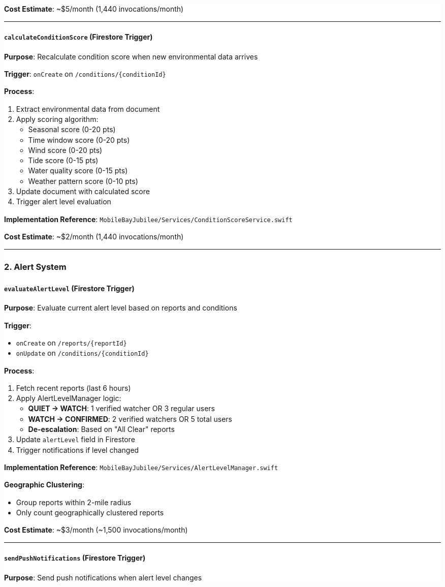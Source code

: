 **Cost Estimate**: ~$5/month (1,440 invocations/month)

---

#### `calculateConditionScore` (Firestore Trigger)
**Purpose**: Recalculate condition score when new environmental data arrives

**Trigger**: `onCreate` on `/conditions/{conditionId}`

**Process**:
1. Extract environmental data from document
2. Apply scoring algorithm:
   - Seasonal score (0-20 pts)
   - Time window score (0-20 pts)
   - Wind score (0-20 pts)
   - Tide score (0-15 pts)
   - Water quality score (0-15 pts)
   - Weather pattern score (0-10 pts)
3. Update document with calculated score
4. Trigger alert level evaluation

**Implementation Reference**: `MobileBayJubilee/Services/ConditionScoreService.swift`

**Cost Estimate**: ~$2/month (1,440 invocations/month)

---

### 2. Alert System

#### `evaluateAlertLevel` (Firestore Trigger)
**Purpose**: Evaluate current alert level based on reports and conditions

**Trigger**:
- `onCreate` on `/reports/{reportId}`
- `onUpdate` on `/conditions/{conditionId}`

**Process**:
1. Fetch recent reports (last 6 hours)
2. Apply AlertLevelManager logic:
   - **QUIET → WATCH**: 1 verified watcher OR 3 regular users
   - **WATCH → CONFIRMED**: 2 verified watchers OR 5 total users
   - **De-escalation**: Based on "All Clear" reports
3. Update `alertLevel` field in Firestore
4. Trigger notifications if level changed

**Implementation Reference**: `MobileBayJubilee/Services/AlertLevelManager.swift`

**Geographic Clustering**:
- Group reports within 2-mile radius
- Only count geographically clustered reports

**Cost Estimate**: ~$3/month (~1,500 invocations/month)

---

#### `sendPushNotifications` (Firestore Trigger)
**Purpose**: Send push notifications when alert level changes
